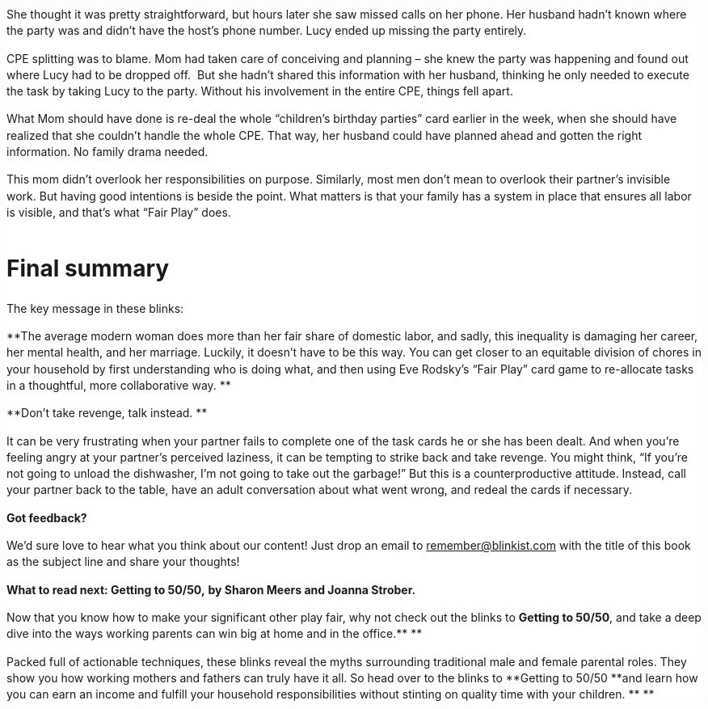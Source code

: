 She thought it was pretty straightforward, but hours later she saw missed calls on her phone. Her husband hadn’t known where the party was and didn’t have the host’s phone number. Lucy ended up missing the party entirely.

CPE splitting was to blame. Mom had taken care of conceiving and planning – she knew the party was happening and found out where Lucy had to be dropped off.  But she hadn’t shared this information with her husband, thinking he only needed to execute the task by taking Lucy to the party. Without his involvement in the entire CPE, things fell apart. 

What Mom should have done is re-deal the whole “children’s birthday parties” card earlier in the week, when she should have realized that she couldn’t handle the whole CPE. That way, her husband could have planned ahead and gotten the right information. No family drama needed. 

This mom didn’t overlook her responsibilities on purpose. Similarly, most men don’t mean to overlook their partner’s invisible work. But having good intentions is beside the point. What matters is that your family has a system in place that ensures all labor is visible, and that’s what “Fair Play” does.  

# Final summary

The key message in these blinks:

**The average modern woman does more than her fair share of domestic labor, and sadly, this inequality is damaging her career, her mental health, and her marriage. Luckily, it doesn’t have to be this way. You can get closer to an equitable division of chores in your household by first understanding who is doing what, and then using Eve Rodsky’s “Fair Play” card game to re-allocate tasks in a thoughtful, more collaborative way. **

**Don’t take revenge, talk instead. **

It can be very frustrating when your partner fails to complete one of the task cards he or she has been dealt. And when you’re feeling angry at your partner’s perceived laziness, it can be tempting to strike back and take revenge. You might think, “If you’re not going to unload the dishwasher, I’m not going to take out the garbage!” But this is a counterproductive attitude. Instead, call your partner back to the table, have an adult conversation about what went wrong, and redeal the cards if necessary. 

**Got feedback?**

We’d sure love to hear what you think about our content! Just drop an email to remember@blinkist.com with the title of this book as the subject line and share your thoughts!

**What to read next: ******Getting to 50/50******,** **by Sharon Meers and Joanna Strober.**

Now that you know how to make your significant other play fair, why not check out the blinks to **Getting to 50/50**, and take a deep dive into the ways working parents can win big at home and in the office.** **

Packed full of actionable techniques, these blinks reveal the myths surrounding traditional male and female parental roles. They show you how working mothers and fathers can truly have it all. So head over to the blinks to **Getting to 50/50 **and learn how you can earn an income and fulfill your household responsibilities without stinting on quality time with your children. ** **
